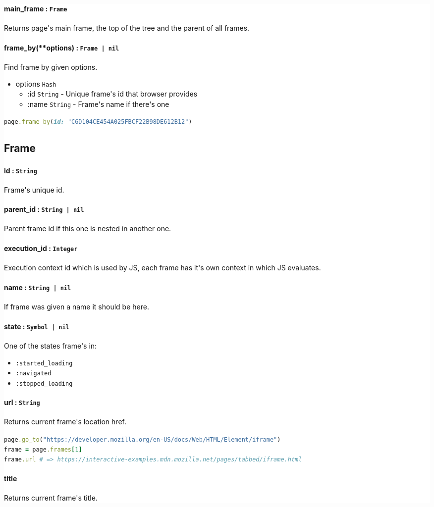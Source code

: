 #### main_frame : `Frame`

Returns page's main frame, the top of the tree and the parent of all frames.

#### frame_by(\*\*options) : `Frame | nil`

Find frame by given options.

* options `Hash`
  * :id `String` - Unique frame's id that browser provides
  * :name `String` - Frame's name if there's one

```ruby
page.frame_by(id: "C6D104CE454A025FBCF22B98DE612B12")
```


## Frame

#### id : `String`

Frame's unique id.

#### parent_id : `String | nil`

Parent frame id if this one is nested in another one.

#### execution_id : `Integer`

Execution context id which is used by JS, each frame has it's own context in
which JS evaluates.

#### name : `String | nil`

If frame was given a name it should be here.

#### state : `Symbol | nil`

One of the states frame's in:

* `:started_loading`
* `:navigated`
* `:stopped_loading`

#### url : `String`

Returns current frame's location href.

```ruby
page.go_to("https://developer.mozilla.org/en-US/docs/Web/HTML/Element/iframe")
frame = page.frames[1]
frame.url # => https://interactive-examples.mdn.mozilla.net/pages/tabbed/iframe.html
```

#### title

Returns current frame's title.
